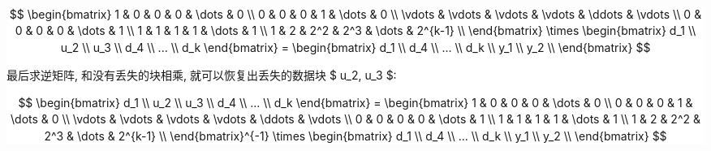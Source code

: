 $$
\begin{bmatrix}
1      & 0      & 0      & 0      & \dots  & 0       \\
0      & 0      & 0      & 1      & \dots  & 0       \\
\vdots & \vdots & \vdots & \vdots & \ddots & \vdots  \\
0      & 0      & 0      & 0      & \dots  & 1       \\
1      & 1      & 1      & 1      & \dots  & 1       \\
1      & 2      & 2^2    & 2^3    & \dots  & 2^{k-1} \\
\end{bmatrix}
\times
\begin{bmatrix}
d_1 \\
u_2 \\
u_3 \\
d_4 \\
... \\
d_k
\end{bmatrix} =
\begin{bmatrix}
d_1 \\
d_4 \\
... \\
d_k \\
y_1 \\
y_2 \\
\end{bmatrix}
$$

最后求逆矩阵, 和没有丢失的块相乘, 就可以恢复出丢失的数据块 $ u_2, u_3 $:

$$
\begin{bmatrix}
d_1 \\
u_2 \\
u_3 \\
d_4 \\
... \\
d_k
\end{bmatrix} =
\begin{bmatrix}
1      & 0      & 0      & 0      & \dots  & 0       \\
0      & 0      & 0      & 1      & \dots  & 0       \\
\vdots & \vdots & \vdots & \vdots & \ddots & \vdots  \\
0      & 0      & 0      & 0      & \dots  & 1       \\
1      & 1      & 1      & 1      & \dots  & 1       \\
1      & 2      & 2^2    & 2^3    & \dots  & 2^{k-1} \\
\end{bmatrix}^{-1}
\times
\begin{bmatrix}
d_1 \\
d_4 \\
... \\
d_k \\
y_1 \\
y_2 \\
\end{bmatrix}
$$
